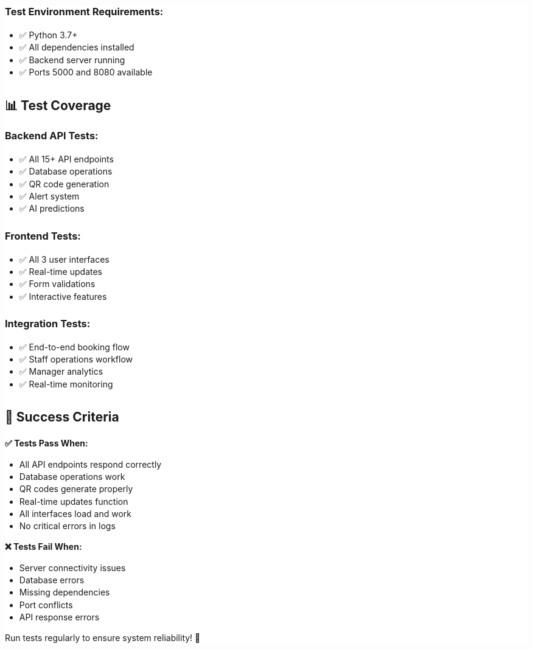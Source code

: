 ### **Test Environment Requirements:**
- ✅ Python 3.7+
- ✅ All dependencies installed
- ✅ Backend server running
- ✅ Ports 5000 and 8080 available

## 📊 **Test Coverage**

### **Backend API Tests:**
- ✅ All 15+ API endpoints
- ✅ Database operations
- ✅ QR code generation
- ✅ Alert system
- ✅ AI predictions

### **Frontend Tests:**
- ✅ All 3 user interfaces
- ✅ Real-time updates
- ✅ Form validations
- ✅ Interactive features

### **Integration Tests:**
- ✅ End-to-end booking flow
- ✅ Staff operations workflow
- ✅ Manager analytics
- ✅ Real-time monitoring

## 🎯 **Success Criteria**

**✅ Tests Pass When:**
- All API endpoints respond correctly
- Database operations work
- QR codes generate properly
- Real-time updates function
- All interfaces load and work
- No critical errors in logs

**❌ Tests Fail When:**
- Server connectivity issues
- Database errors
- Missing dependencies
- Port conflicts
- API response errors

Run tests regularly to ensure system reliability! 🚀
